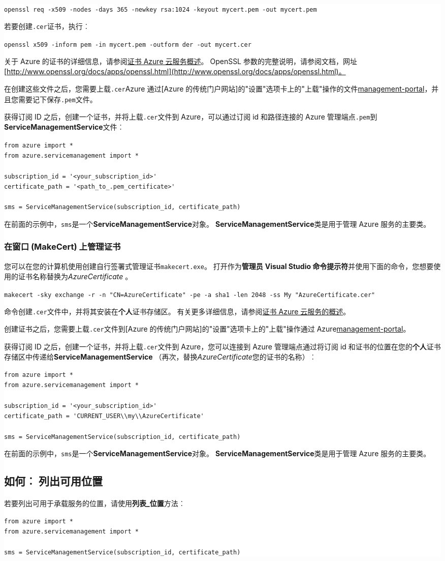     openssl req -x509 -nodes -days 365 -newkey rsa:1024 -keyout mycert.pem -out mycert.pem

若要创建`.cer`证书，执行︰

    openssl x509 -inform pem -in mycert.pem -outform der -out mycert.cer

关于 Azure 的证书的详细信息，请参阅[证书 Azure 云服务概述](./cloud-services-certs-create.md)。 OpenSSL 参数的完整说明，请参阅文档，网址[http://www.openssl.org/docs/apps/openssl.html](http://www.openssl.org/docs/apps/openssl.html)。

在创建这些文件之后，您需要上载`.cer`Azure 通过[Azure 的传统门户网站]的"设置"选项卡上的"上载"操作的文件[management-portal]，并且您需要记下保存`.pem`文件。

获得订阅 ID 之后，创建一个证书，并将上载`.cer`文件到 Azure，可以通过订阅 id 和路径连接的 Azure 管理端点`.pem`到**ServiceManagementService**文件︰

    from azure import *
    from azure.servicemanagement import *

    subscription_id = '<your_subscription_id>'
    certificate_path = '<path_to_.pem_certificate>'

    sms = ServiceManagementService(subscription_id, certificate_path)

在前面的示例中，`sms`是一个**ServiceManagementService**对象。 **ServiceManagementService**类是用于管理 Azure 服务的主要类。

### <a name="management-certificates-on-windows-makecert"></a>在窗口 (MakeCert) 上管理证书

您可以在您的计算机使用创建自行签署式管理证书`makecert.exe`。  打开作为**管理员** **Visual Studio 命令提示符**并使用下面的命令，您想要使用的证书名称替换为*AzureCertificate* 。

    makecert -sky exchange -r -n "CN=AzureCertificate" -pe -a sha1 -len 2048 -ss My "AzureCertificate.cer"

命令创建`.cer`文件中，并将其安装在**个人**证书存储区。 有关更多详细信息，请参阅[证书 Azure 云服务的概述](./cloud-services-certs-create.md)。

创建证书之后，您需要上载`.cer`文件到[Azure 的传统门户网站]的"设置"选项卡上的"上载"操作通过 Azure[management-portal]。

获得订阅 ID 之后，创建一个证书，并将上载`.cer`文件到 Azure，您可以连接到 Azure 管理端点通过将订阅 id 和证书的位置在您的**个人**证书存储区中传递给**ServiceManagementService** （再次，替换*AzureCertificate*您的证书的名称）︰

    from azure import *
    from azure.servicemanagement import *

    subscription_id = '<your_subscription_id>'
    certificate_path = 'CURRENT_USER\\my\\AzureCertificate'

    sms = ServiceManagementService(subscription_id, certificate_path)

在前面的示例中，`sms`是一个**ServiceManagementService**对象。 **ServiceManagementService**类是用于管理 Azure 服务的主要类。

## <a name="ListAvailableLocations"></a>如何︰ 列出可用位置

若要列出可用于承载服务的位置，请使用**列表\_位置**方法︰

    from azure import *
    from azure.servicemanagement import *

    sms = ServiceManagementService(subscription_id, certificate_path)


[What is Service Management]: #WhatIs
[Concepts]: #Concepts
[How to: Connect to service management]: #Connect
[How to: List available locations]: #ListAvailableLocations
[How to: Create a cloud service]: #CreateCloudService
[How to: Delete a cloud service]: #DeleteCloudService
[How to: Create a deployment]: #CreateDeployment
[How to: Update a deployment]: #UpdateDeployment
[How to: Move deployments between staging and production]: #MoveDeployments
[How to: Delete a deployment]: #DeleteDeployment
[How to: Create a storage service]: #CreateStorageService
[How to: Delete a storage service]: #DeleteStorageService
[How to: List available operating systems]: #ListOperatingSystems
[How to: Create an operating system image]: #CreateVMImage
[How to: Delete an operating system image]: #DeleteVMImage
[How to: Create a virtual machine]: #CreateVM
[How to: Delete a virtual machine]: #DeleteVM
[Next Steps]: #NextSteps
[management-portal]: https://manage.windowsazure.com/
[svc-mgmt-rest-api]: http://msdn.microsoft.com/library/windowsazure/ee460799.aspx